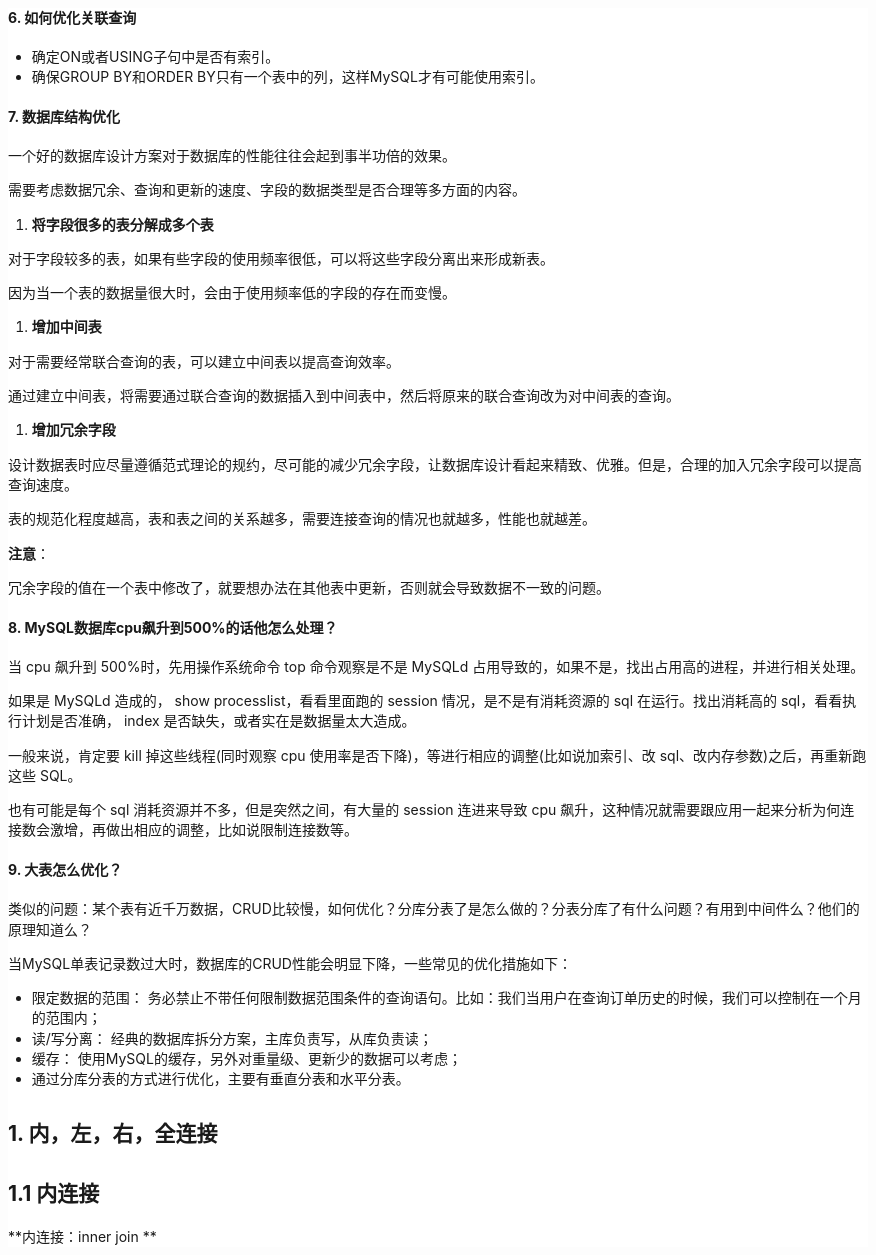 #### 6. 如何优化关联查询

- 确定ON或者USING子句中是否有索引。
- 确保GROUP BY和ORDER BY只有一个表中的列，这样MySQL才有可能使用索引。

#### 7. 数据库结构优化

一个好的数据库设计方案对于数据库的性能往往会起到事半功倍的效果。

需要考虑数据冗余、查询和更新的速度、字段的数据类型是否合理等多方面的内容。

1. **将字段很多的表分解成多个表**

对于字段较多的表，如果有些字段的使用频率很低，可以将这些字段分离出来形成新表。

因为当一个表的数据量很大时，会由于使用频率低的字段的存在而变慢。

1. **增加中间表**

对于需要经常联合查询的表，可以建立中间表以提高查询效率。

通过建立中间表，将需要通过联合查询的数据插入到中间表中，然后将原来的联合查询改为对中间表的查询。

1. **增加冗余字段**

设计数据表时应尽量遵循范式理论的规约，尽可能的减少冗余字段，让数据库设计看起来精致、优雅。但是，合理的加入冗余字段可以提高查询速度。

表的规范化程度越高，表和表之间的关系越多，需要连接查询的情况也就越多，性能也就越差。

**注意**：

冗余字段的值在一个表中修改了，就要想办法在其他表中更新，否则就会导致数据不一致的问题。

#### 8. MySQL数据库cpu飙升到500%的话他怎么处理？

当 cpu 飙升到 500%时，先用操作系统命令 top 命令观察是不是 MySQLd 占用导致的，如果不是，找出占用高的进程，并进行相关处理。

如果是 MySQLd 造成的， show processlist，看看里面跑的 session 情况，是不是有消耗资源的 sql 在运行。找出消耗高的 sql，看看执行计划是否准确， index 是否缺失，或者实在是数据量太大造成。

一般来说，肯定要 kill 掉这些线程(同时观察 cpu 使用率是否下降)，等进行相应的调整(比如说加索引、改 sql、改内存参数)之后，再重新跑这些 SQL。

也有可能是每个 sql 消耗资源并不多，但是突然之间，有大量的 session 连进来导致 cpu 飙升，这种情况就需要跟应用一起来分析为何连接数会激增，再做出相应的调整，比如说限制连接数等。

#### 9. 大表怎么优化？

类似的问题：某个表有近千万数据，CRUD比较慢，如何优化？分库分表了是怎么做的？分表分库了有什么问题？有用到中间件么？他们的原理知道么？

当MySQL单表记录数过大时，数据库的CRUD性能会明显下降，一些常见的优化措施如下：

- 限定数据的范围： 务必禁止不带任何限制数据范围条件的查询语句。比如：我们当用户在查询订单历史的时候，我们可以控制在一个月的范围内；
- 读/写分离： 经典的数据库拆分方案，主库负责写，从库负责读；
- 缓存： 使用MySQL的缓存，另外对重量级、更新少的数据可以考虑；
- 通过分库分表的方式进行优化，主要有垂直分表和水平分表。


## 1. 内，左，右，全连接
##  1.1 内连接
**内连接：inner join **
